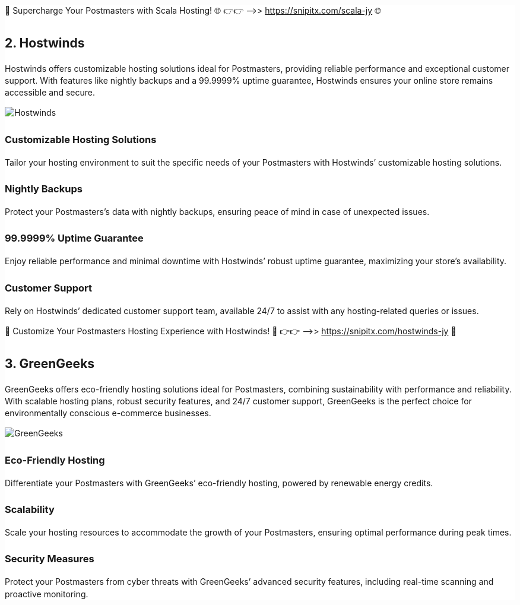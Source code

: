 🚀 Supercharge Your Postmasters with Scala Hosting! 🌐
👉👉 -->> https://snipitx.com/scala-jy 🌐

## 2. Hostwinds

Hostwinds offers customizable hosting solutions ideal for Postmasters, providing reliable performance and exceptional customer support. With features like nightly backups and a 99.9999% uptime guarantee, Hostwinds ensures your online store remains accessible and secure.

![Hostwinds](https://i.imgur.com/53aSNXx.jpeg "Hostwinds Hosting")

### Customizable Hosting Solutions
Tailor your hosting environment to suit the specific needs of your Postmasters with Hostwinds’ customizable hosting solutions.

### Nightly Backups
Protect your Postmasters’s data with nightly backups, ensuring peace of mind in case of unexpected issues.

### 99.9999% Uptime Guarantee
Enjoy reliable performance and minimal downtime with Hostwinds’ robust uptime guarantee, maximizing your store’s availability.

### Customer Support
Rely on Hostwinds’ dedicated customer support team, available 24/7 to assist with any hosting-related queries or issues.

🌟 Customize Your Postmasters Hosting Experience with Hostwinds! 🚀
👉👉 -->> https://snipitx.com/hostwinds-jy 🚀


## 3. GreenGeeks

GreenGeeks offers eco-friendly hosting solutions ideal for Postmasters, combining sustainability with performance and reliability. With scalable hosting plans, robust security features, and 24/7 customer support, GreenGeeks is the perfect choice for environmentally conscious e-commerce businesses.

![GreenGeeks](https://i.imgur.com/eEwuntu.jpg "GreenGeeks Hosting")

### Eco-Friendly Hosting
Differentiate your Postmasters with GreenGeeks’ eco-friendly hosting, powered by renewable energy credits.

### Scalability
Scale your hosting resources to accommodate the growth of your Postmasters, ensuring optimal performance during peak times.

### Security Measures
Protect your Postmasters from cyber threats with GreenGeeks’ advanced security features, including real-time scanning and proactive monitoring.
